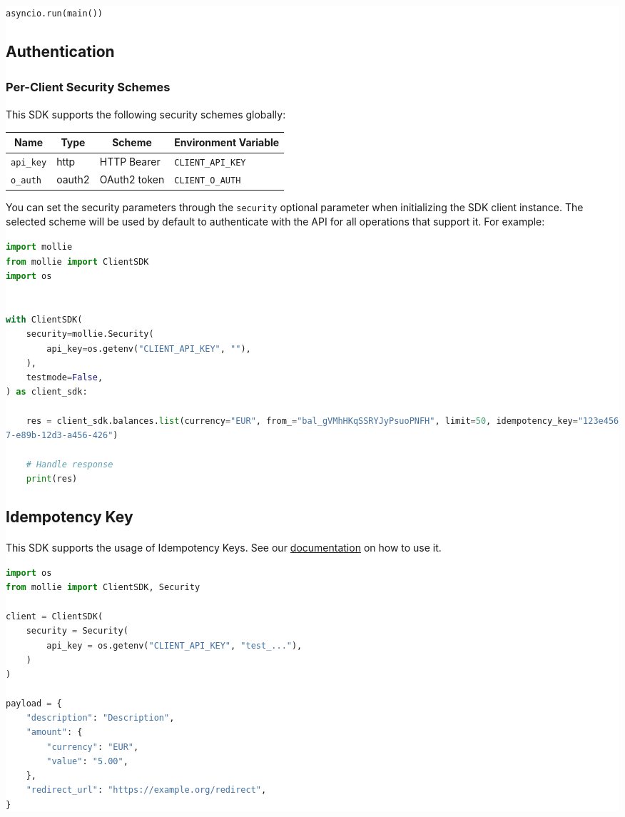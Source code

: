 ```python
asyncio.run(main())
```



## Authentication

### Per-Client Security Schemes

This SDK supports the following security schemes globally:

| Name      | Type   | Scheme       | Environment Variable |
| --------- | ------ | ------------ | -------------------- |
| `api_key` | http   | HTTP Bearer  | `CLIENT_API_KEY`     |
| `o_auth`  | oauth2 | OAuth2 token | `CLIENT_O_AUTH`      |

You can set the security parameters through the `security` optional parameter when initializing the SDK client instance. The selected scheme will be used by default to authenticate with the API for all operations that support it. For example:
```python
import mollie
from mollie import ClientSDK
import os


with ClientSDK(
    security=mollie.Security(
        api_key=os.getenv("CLIENT_API_KEY", ""),
    ),
    testmode=False,
) as client_sdk:

    res = client_sdk.balances.list(currency="EUR", from_="bal_gVMhHKqSSRYJyPsuoPNFH", limit=50, idempotency_key="123e4567-e89b-12d3-a456-426")

    # Handle response
    print(res)

```



## Idempotency Key

This SDK supports the usage of Idempotency Keys. See our [documentation](https://docs.mollie.com/reference/api-idempotency) on how to use it.

```python
import os
from mollie import ClientSDK, Security

client = ClientSDK(
    security = Security(
        api_key = os.getenv("CLIENT_API_KEY", "test_..."),
    )
)

payload = {
    "description": "Description",
    "amount": {
        "currency": "EUR",
        "value": "5.00",
    },
    "redirect_url": "https://example.org/redirect",
}
```
